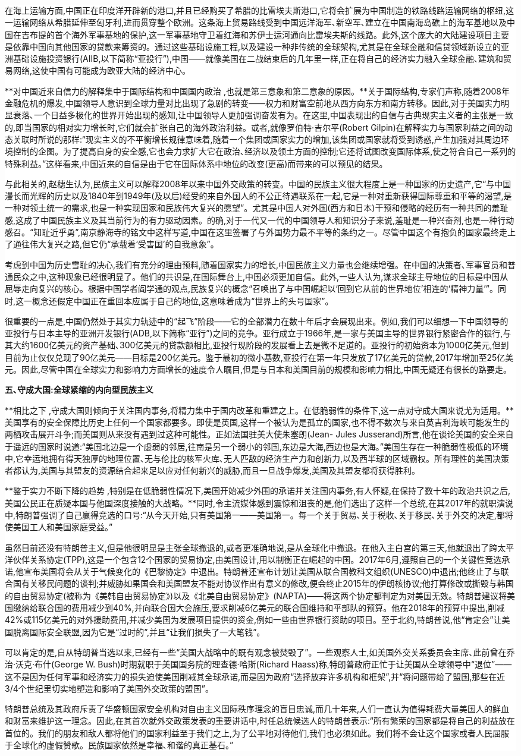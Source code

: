 在海上运输方面,中国正在印度洋开辟新的港口,并且已经购买了希腊的比雷埃夫斯港口,它将会扩展为中国制造的铁路线路运输网络的枢纽,这一运输网络从希腊延伸至匈牙利,进而贯穿整个欧洲。这条海上贸易路线受到中国远洋海军､新空军､建立在中国南海岛礁上的海军基地以及中国在吉布提的首个海外军事基地的保护,这一军事基地守卫着红海和苏伊士运河通向比雷埃夫斯的线路。此外,这个庞大的大陆建设项目主要是依靠中国向其他国家的贷款来筹资的。通过这些基础设施工程,以及建设一种非传统的全球架构,尤其是在全球金融和信贷领域新设立的亚洲基础设施投资银行(AIIB,以下简称“亚投行”),中国——就像美国在二战结束后的几年里一样,正在将自己的经济实力融入全球金融､建筑和贸易网络,这使中国有可能成为欧亚大陆的经济中心。

 **对中国近来自信力的解释集中于国际结构和中国国内政治
,也就是第三意象和第二意象的原因。**关于国际结构,专家们声称,随着2008年金融危机的爆发,中国领导人意识到全球力量对比出现了急剧的转变——权力和财富空前地从西方向东方和南方转移。因此,对于美国实力明显衰落､一个日益多极化的世界开始出现的感知,让中国领导人更加强调奋发有为。在这里,中国表现出的自信与古典现实主义者的主张是一致的,即当国家的相对实力增长时,它们就会扩张自己的海外政治利益。或者,就像罗伯特·吉尔平(Robert
Gilpin)在解释实力与国家利益之间的动态关联时所说的那样:“现实主义的不平衡增长规律意味着,随着一个集团或国家实力的增加,该集团或国家就将受到诱惑,产生加强对其周边环境控制的企图。为了提高自身的安全感,它也会力求扩大它在政治､经济以及领土方面的控制;它还将试图改变国际体系,使之符合自己一系列的特殊利益。”这样看来,中国近来的自信是由于它在国际体系中地位的改变(更高)而带来的可以预见的结果。

与此相关的,赵穗生认为,民族主义可以解释2008年以来中国外交政策的转变。中国的民族主义很大程度上是一种国家的历史遗产,它“与中国漫长而光辉的历史以及1840年到1949年(及以后)经受的来自外国人的不公正待遇联系在一起,它是一种对重新获得国际尊重和平等的渴望,是一种对领土统一的需求,也是一种实现国家和民族伟大复兴的愿望”。尤其是中国人对外国(西方和日本)干预和侵略的经历有一种共同的羞耻感,这成了中国民族主义及其当前行为的有力驱动因素。的确,对于一代又一代的中国领导人和知识分子来说,羞耻是一种兴奋剂,也是一种行动感召。“知耻近乎勇”,南京静海寺的铭文中这样写道,中国在这里签署了与外国势力最不平等的条约之一。尽管中国这个有抱负的国家最终走上了通往伟大复兴之路,但它仍“承载着‘受害国’的自我意象”。

考虑到中国为历史雪耻的决心,我们有充分的理由预料,随着国家实力的增长,中国民族主义力量也会继续增强。在中国的决策者､军事官员和普通民众之中,这种现象已经很明显了。他们的共识是,在国际舞台上,中国必须更加自信。此外,一些人认为,谋求全球主导地位的目标是中国从屈辱走向复兴的核心。根据中国学者阎学通的观点,民族复兴的概念“召唤出了与中国崛起以‘回到它从前的世界地位’相连的‘精神力量’”。同时,这一概念还假定中国正在重回本应属于自己的地位,这意味着成为“世界上的头号国家”。

很重要的一点是,中国仍然处于其实力轨迹中的“起飞”阶段——它的全部潜力在数十年后才会展现出来。例如,我们可以细想一下中国领导的亚投行与日本主导的亚洲开发银行(ADB,以下简称“亚行”)之间的竞争。亚行成立于1966年,是一家与美国主导的世界银行紧密合作的银行,与其大约1600亿美元的资产基础､300亿美元的贷款额相比,亚投行现阶段的发展看上去是微不足道的。亚投行的初始资本为1000亿美元,但到目前为止仅仅兑现了90亿美元——目标是200亿美元。鉴于最初的微小基数,亚投行在第一年只发放了17亿美元的贷款,2017年增加至25亿美元。因此,尽管中国在全球实力和影响力方面增长的速度令人瞩目,但是与日本和美国目前的规模和影响力相比,中国无疑还有很长的路要走。

  

 **五､守成大国:全球紧缩的内向型民族主义**

  

  

 **相比之下
,守成大国则倾向于关注国内事务,将精力集中于国内改革和重建之上。在低脆弱性的条件下,这一点对守成大国来说尤为适用。**美国享有的安全保障比历史上任何一个国家都要多。即使是英国,这样一个被认为是孤立的国家,也不得不数次与来自英吉利海峡可能发生的两栖攻击展开斗争;而美国则从来没有遇到过这种可能性。正如法国驻美大使朱塞朗(Jean-
Jules
Jusserand)所言,他在谈论美国的安全来自于遥远的国家时说道:“美国北边是一个虚弱的邻居,往南是另一个弱小的邻国,东边是大海,西边也是大海。”美国生存在一种脆弱性极低的环境中,它幸运地拥有得天独厚的地理位置､无与伦比的核军火库､无人匹敌的经济生产力和创新力,以及西半球的区域霸权。所有理性的美国决策者都认为,美国与其盟友的资源结合起来足以应对任何新兴的威胁,而且一旦战争爆发,美国及其盟友都将获得胜利。

 **鉴于实力不断下降的趋势
,特别是在低脆弱性情况下,美国开始减少外围的承诺并关注国内事务,有人怀疑,在保持了数十年的政治共识之后,美国公民正在质疑本国与他国深度接触的大战略。**同时,令主流媒体感到震惊和沮丧的是,他们选出了这样一个总统,在其2017年的就职演说中,特朗普强调了自己赢得竞选的口号:“从今天开始,只有美国第一——美国第一。每一个关于贸易､关于税收､关于移民､关于外交的决定,都将使美国工人和美国家庭受益。”

虽然目前还没有特朗普主义,但是他很明显是主张全球撤退的,或者更准确地说,是从全球化中撤退。在他入主白宫的第三天,他就退出了跨太平洋伙伴关系协定(TPP),这是一个包含12个国家的贸易协定,由美国设计,用以制衡正在崛起的中国。2017年6月,遵照自己的一个关键性竞选承诺,他宣布美国将会从关于气候变化的《巴黎协定》中退出。特朗普还宣布计划让美国从联合国教科文组织(UNESCO)中退出;他终止了与联合国有关移民问题的谈判;并威胁如果国会和美国盟友不能对协议作出有意义的修改,便会终止2015年的伊朗核协议;他打算修改或撕毁与韩国的自由贸易协定(被称为《美韩自由贸易协定》)以及《北美自由贸易协定》(NAPTA)——将这两个协定都判定为对美国无效。特朗普建议将美国缴纳给联合国的费用减少到40%,并向联合国大会施压,要求削减6亿美元的联合国维持和平部队的预算。他在2018年的预算中提出,削减42%或115亿美元的对外援助费用,并减少美国为发展项目提供的资金,例如一些由世界银行资助的项目。至于北约,特朗普说,他“肯定会”让美国脱离国际安全联盟,因为它是“过时的”,并且“让我们损失了一大笔钱”。

可以肯定的是,自从特朗普当选以来,已经有一些“美国大战略中的既有观念被焚毁了”。一些观察人士,如美国外交关系委员会主席､此前曾在乔治·沃克·布什(George
W. Bush)时期就职于美国国务院的理查德·哈斯(Richard
Haass)称,特朗普政府正忙于让美国从全球领导中“退位”——这不是因为任何军事和经济实力的损失迫使美国削减其全球承诺,而是因为政府“选择放弃许多机构和框架”,并“将问题带给了盟国,那些在近3/4个世纪里切实地塑造和影响了美国外交政策的盟国”。

特朗普总统及其政府斥责了华盛顿国家安全机构对自由主义国际秩序理念的盲目忠诚,而几十年来,人们一直认为值得耗费大量美国人的鲜血和财富来维护这一理念。因此,在其首次就外交政策发表的重要讲话中,时任总统候选人的特朗普表示:“所有繁荣的国家都是将自己的利益放在首位的。我们的朋友和敌人都将他们的国家利益至于我们之上,为了公平地对待他们,我们也必须如此。我们将不会让这个国家或者人民屈服于全球化的虚假赞歌。民族国家依然是幸福､和谐的真正基石。”
